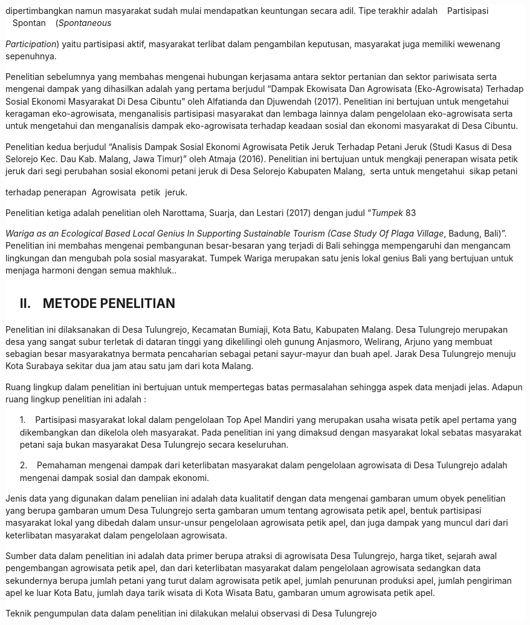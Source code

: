 <p><span class="font4">dipertimbangkan namun masyarakat sudah mulai mendapatkan keuntungan secara adil. Tipe terakhir adalah &nbsp;&nbsp;&nbsp;Partisipasi &nbsp;&nbsp;&nbsp;Spontan &nbsp;&nbsp;&nbsp;(</span><span class="font4" style="font-style:italic;">Spontaneous</span></p>
<p><span class="font4" style="font-style:italic;">Participation</span><span class="font4">) yaitu partisipasi aktif, masyarakat terlibat dalam pengambilan keputusan, masyarakat juga memiliki wewenang sepenuhnya.</span></p>
<p><span class="font4">Penelitian sebelumnya yang membahas mengenai hubungan kerjasama antara sektor pertanian dan sektor pariwisata serta mengenai dampak yang dihasilkan adalah yang pertama berjudul “Dampak Ekowisata Dan Agrowisata (Eko-Agrowisata) Terhadap Sosial Ekonomi Masyarakat Di Desa Cibuntu” oleh Alfatianda dan Djuwendah (2017). Penelitian ini bertujuan untuk mengetahui keragaman eko-agrowisata, menganalisis partisipasi masyarakat dan lembaga lainnya dalam pengelolaan eko-agrowisata serta untuk mengetahui dan menganalisis dampak eko-agrowisata terhadap keadaan sosial dan ekonomi masyarakat di Desa Cibuntu.</span></p>
<p><span class="font4">Penelitian kedua berjudul “Analisis Dampak Sosial Ekonomi Agrowisata Petik Jeruk Terhadap Petani Jeruk (Studi Kasus di Desa Selorejo Kec. Dau Kab. Malang, Jawa Timur)” oleh Atmaja (2016). Penelitian ini bertujuan untuk mengkaji penerapan wisata petik jeruk dari segi perubahan sosial ekonomi petani jeruk di Desa Selorejo Kabupaten Malang, &nbsp;serta untuk mengetahui &nbsp;sikap petani</span></p>
<p><span class="font4">terhadap penerapan &nbsp;Agrowisata &nbsp;petik &nbsp;jeruk.</span></p>
<p><span class="font4">Penelitian ketiga adalah penelitian oleh Narottama, Suarja, dan Lestari (2017) dengan judul “</span><span class="font4" style="font-style:italic;">Tumpek </span><span class="font1">83</span></p>
<p><span class="font4" style="font-style:italic;">Wariga as an Ecological Based Local Genius In Supporting Sustainable Tourism (Case Study Of Plaga Village</span><span class="font4">, Badung, Bali)”. Penelitian ini membahas mengenai pembangunan besar-besaran yang terjadi di Bali sehingga mempengaruhi dan mengancam lingkungan dan mengubah pola sosial masyarakat. Tumpek Wariga merupakan satu jenis lokal genius Bali yang bertujuan untuk menjaga harmoni dengan semua makhluk..</span></p>
<ul style="list-style:none;"><li>
<h2><a name="bookmark4"></a><span class="font4" style="font-weight:bold;"><a name="bookmark5"></a>II. &nbsp;&nbsp;&nbsp;METODE PENELITIAN</span></h2></li></ul>
<p><span class="font4">Penelitian ini dilaksanakan di Desa Tulungrejo, Kecamatan Bumiaji, Kota Batu, Kabupaten Malang. Desa Tulungrejo merupakan desa yang sangat subur terletak di dataran tinggi yang dikelilingi oleh gunung Anjasmoro, Welirang, Arjuno yang membuat sebagian besar masyarakatnya bermata pencaharian sebagai petani sayur-mayur dan buah apel. Jarak Desa Tulungrejo menuju Kota Surabaya sekitar dua jam atau satu jam dari kota Malang.</span></p>
<p><span class="font4">Ruang lingkup dalam penelitian ini bertujuan untuk mempertegas batas permasalahan sehingga aspek data menjadi jelas. Adapun ruang lingkup penelitian ini adalah :</span></p>
<ul style="list-style:none;"><li>
<p><span class="font4">1. &nbsp;&nbsp;&nbsp;Partisipasi masyarakat lokal dalam pengelolaan Top Apel Mandiri yang merupakan usaha wisata petik apel pertama yang dikembangkan dan dikelola oleh masyarakat. Pada penelitian ini yang dimaksud dengan masyarakat lokal sebatas masyarakat petani saja bukan masyarakat Desa Tulungrejo secara keseluruhan.</span></p></li>
<li>
<p><span class="font4">2. &nbsp;&nbsp;&nbsp;Pemahaman mengenai dampak dari keterlibatan masyarakat dalam pengelolaan agrowisata di Desa Tulungrejo adalah mengenai dampak sosial dan dampak ekonomi.</span></p></li></ul>
<p><span class="font4">Jenis data yang digunakan dalam peneliian ini adalah data kualitatif dengan data mengenai gambaran umum obyek penelitian yang berupa gambaran umum Desa Tulungrejo serta gambaran umum tentang agrowisata petik apel, bentuk partisipasi masyarakat lokal yang dibedah dalam unsur-unsur pengelolaan agrowisata petik apel, dan juga dampak yang muncul dari dari keterlibatan masyarakat dalam pengelolaan agrowisata.</span></p>
<p><span class="font4">Sumber data dalam penelitian ini adalah data primer berupa atraksi di agrowisata Desa Tulungrejo, harga tiket, sejarah awal pengembangan agrowisata petik apel, dan dari keterlibatan masyarakat dalam pengelolaan agrowisata sedangkan data sekundernya berupa jumlah petani yang turut dalam agrowisata petik apel, jumlah penurunan produksi apel, jumlah pengiriman apel ke luar Kota Batu, jumlah daya tarik wisata di Kota Wisata Batu, gambaran umum agrowisata petik apel.</span></p>
<p><span class="font4">Teknik pengumpulan data dalam penelitian ini dilakukan melalui observasi di Desa Tulungrejo</span></p>